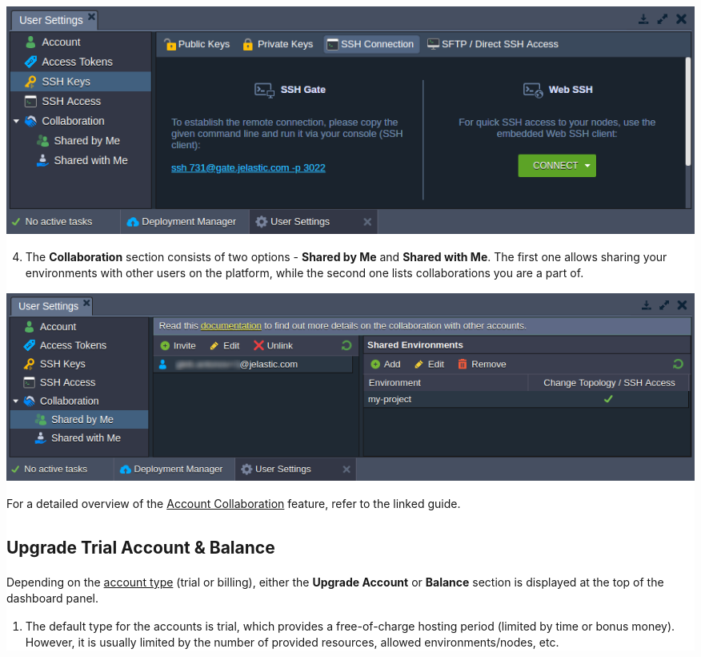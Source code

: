![Locale Dropdown](./img/DashboardGuide/43-ssh-keys-user-settings.png)

4. The **Collaboration** section consists of two options - **Shared by Me** and **Shared with Me**. The first one allows sharing your environments with other users on the platform, while the second one lists collaborations you are a part of.

![Locale Dropdown](./img/DashboardGuide/44-collaboration-user-settings.png)

For a detailed overview of the [Account Collaboration](/docs/Account&Pricing/Accounts%20Collaboration/Collaboration%20Overview) feature, refer to the linked guide.

## Upgrade Trial Account & Balance

Depending on the [account type](/docs/Account&Pricing/Account%20Types) (trial or billing), either the **Upgrade Account** or **Balance** section is displayed at the top of the dashboard panel.

1. The default type for the accounts is trial, which provides a free-of-charge hosting period (limited by time or bonus money). However, it is usually limited by the number of provided resources, allowed environments/nodes, etc.

<div style={{
    display:'flex',
    justifyContent: 'center',
    margin: '0 0 1rem 0'
}}>
